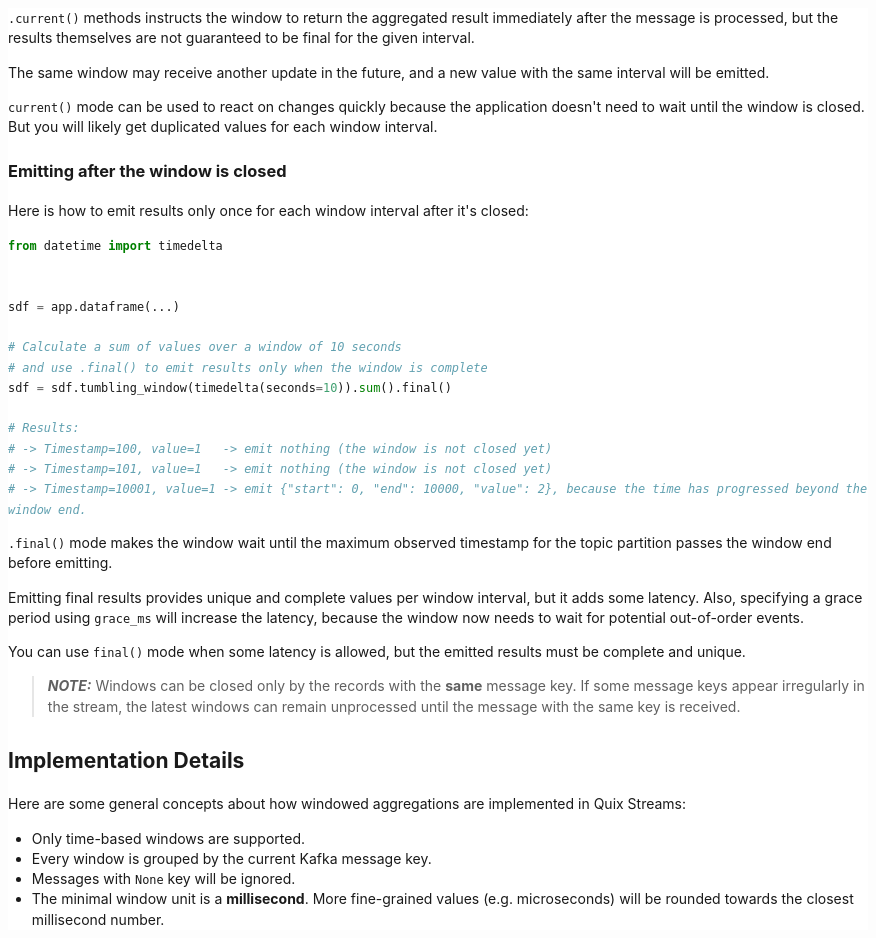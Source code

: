 `.current()` methods instructs the window to return the aggregated result immediately after the message is processed, but the results themselves are not guaranteed to be final for the given interval.

The same window may receive another update in the future, and a new value with the same interval will be emitted.

`current()` mode can be used to react on changes quickly because the application doesn't need to wait until the window is closed. 
But you will likely get duplicated values for each window interval.

### Emitting after the window is closed 

Here is how to emit results only once for each window interval after it's closed:

```python
from datetime import timedelta


sdf = app.dataframe(...)

# Calculate a sum of values over a window of 10 seconds 
# and use .final() to emit results only when the window is complete
sdf = sdf.tumbling_window(timedelta(seconds=10)).sum().final()

# Results:
# -> Timestamp=100, value=1   -> emit nothing (the window is not closed yet) 
# -> Timestamp=101, value=1   -> emit nothing (the window is not closed yet) 
# -> Timestamp=10001, value=1 -> emit {"start": 0, "end": 10000, "value": 2}, because the time has progressed beyond the window end. 
```

`.final()` mode makes the window wait until the maximum observed timestamp for the topic partition passes the window end before emitting.

Emitting final results provides unique and complete values per window interval, but it adds some latency.
Also, specifying a grace period using `grace_ms` will increase the latency, because the window now needs to wait for potential out-of-order events.

You can use `final()` mode when some latency is allowed, but the emitted results must be complete and unique.

>***NOTE:*** Windows can be closed only by the records with the **same** message key.
> If some message keys appear irregularly in the stream, the latest windows 
> can remain unprocessed until the message with the same key is received.


## Implementation Details

Here are some general concepts about how windowed aggregations are implemented in Quix Streams:

- Only time-based windows are supported. 
- Every window is grouped by the current Kafka message key.
- Messages with `None` key will be ignored.
- The minimal window unit is a **millisecond**. More fine-grained values (e.g. microseconds) will be rounded towards the closest millisecond number.
